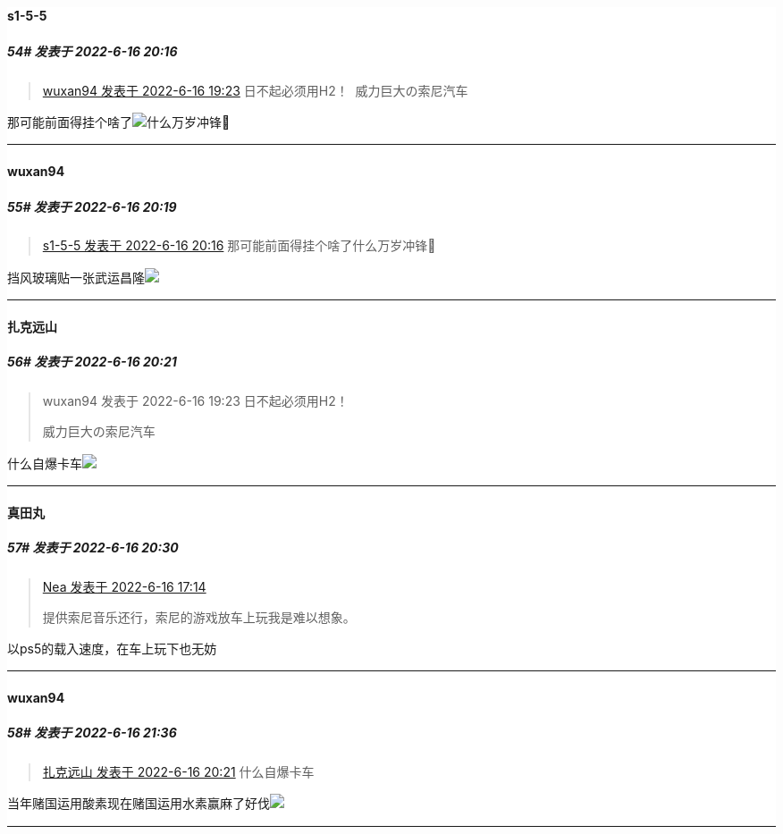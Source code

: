 ####  s1-5-5  
##### 54#       发表于 2022-6-16 20:16

<blockquote><a href="httphttps://bbs.saraba1st.com/2b/forum.php?mod=redirect&amp;goto=findpost&amp;pid=56295070&amp;ptid=2076165" target="_blank">wuxan94 发表于 2022-6-16 19:23</a>
 日不起必须用H2！  威力巨大の索尼汽车</blockquote>
那可能前面得挂个啥了<img src="https://static.saraba1st.com/image/smiley/face2017/067.png" referrerpolicy="no-referrer">什么万岁冲锋🚗

*****

####  wuxan94  
##### 55#       发表于 2022-6-16 20:19

<blockquote><a href="httphttps://bbs.saraba1st.com/2b/forum.php?mod=redirect&amp;goto=findpost&amp;pid=56295719&amp;ptid=2076165" target="_blank">s1-5-5 发表于 2022-6-16 20:16</a>
那可能前面得挂个啥了什么万岁冲锋🚗</blockquote>
挡风玻璃贴一张武运昌隆<img src="https://static.saraba1st.com/image/smiley/face2017/085.png" referrerpolicy="no-referrer">

*****

####  扎克远山  
##### 56#       发表于 2022-6-16 20:21

<blockquote>wuxan94 发表于 2022-6-16 19:23
日不起必须用H2！

威力巨大の索尼汽车</blockquote>
什么自爆卡车<img src="https://static.saraba1st.com/image/smiley/face2017/067.png" referrerpolicy="no-referrer">

*****

####  真田丸  
##### 57#       发表于 2022-6-16 20:30

<blockquote><a href="httphttps://bbs.saraba1st.com/2b/forum.php?mod=redirect&amp;goto=findpost&amp;pid=56293562&amp;ptid=2076165" target="_blank">Nea 发表于 2022-6-16 17:14</a>

提供索尼音乐还行，索尼的游戏放车上玩我是难以想象。</blockquote>
以ps5的载入速度，在车上玩下也无妨

*****

####  wuxan94  
##### 58#       发表于 2022-6-16 21:36

<blockquote><a href="httphttps://bbs.saraba1st.com/2b/forum.php?mod=redirect&amp;goto=findpost&amp;pid=56295777&amp;ptid=2076165" target="_blank">扎克远山 发表于 2022-6-16 20:21</a>
什么自爆卡车</blockquote>
当年赌国运用酸素现在赌国运用水素赢麻了好伐<img src="https://static.saraba1st.com/image/smiley/face2017/062.gif" referrerpolicy="no-referrer">

*****

